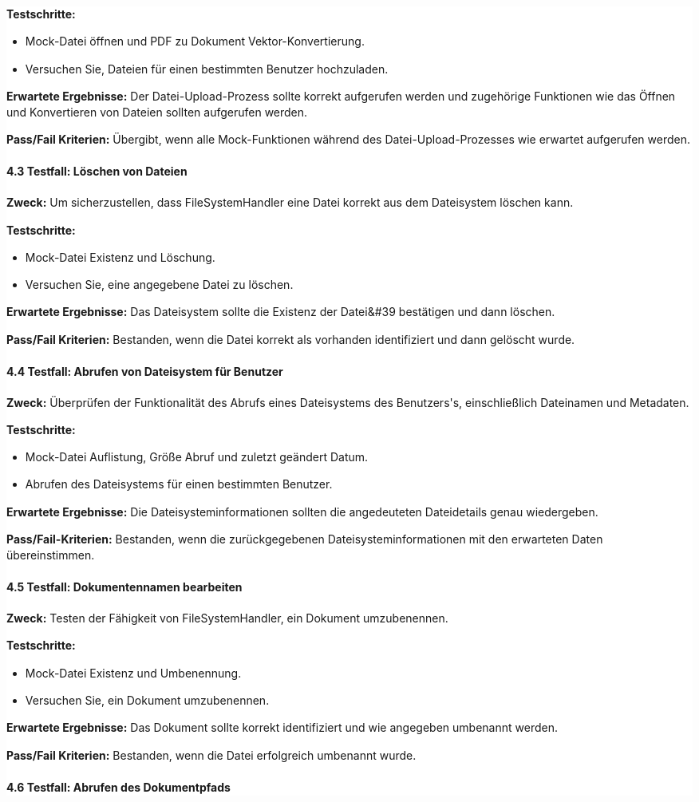 **Testschritte:**

- Mock-Datei öffnen und PDF zu Dokument Vektor-Konvertierung.

- Versuchen Sie, Dateien für einen bestimmten Benutzer hochzuladen.

**Erwartete Ergebnisse:** Der Datei-Upload-Prozess sollte korrekt aufgerufen werden und zugehörige Funktionen wie das Öffnen und Konvertieren von Dateien sollten aufgerufen werden.

**Pass/Fail Kriterien:** Übergibt, wenn alle Mock-Funktionen während des Datei-Upload-Prozesses wie erwartet aufgerufen werden.

#### 4.3 Testfall: Löschen von Dateien

**Zweck:** Um sicherzustellen, dass FileSystemHandler eine Datei korrekt aus dem Dateisystem löschen kann.

**Testschritte:**

- Mock-Datei Existenz und Löschung.

- Versuchen Sie, eine angegebene Datei zu löschen.

**Erwartete Ergebnisse:** Das Dateisystem sollte die Existenz der Datei&#39 bestätigen und dann löschen.

**Pass/Fail Kriterien:** Bestanden, wenn die Datei korrekt als vorhanden identifiziert und dann gelöscht wurde.

#### 4.4 Testfall: Abrufen von Dateisystem für Benutzer

**Zweck:** Überprüfen der Funktionalität des Abrufs eines Dateisystems des Benutzers's, einschließlich Dateinamen und Metadaten.

**Testschritte:**

- Mock-Datei Auflistung, Größe Abruf und zuletzt geändert Datum.

- Abrufen des Dateisystems für einen bestimmten Benutzer.

**Erwartete Ergebnisse:** Die Dateisysteminformationen sollten die angedeuteten Dateidetails genau wiedergeben.

**Pass/Fail-Kriterien:** Bestanden, wenn die zurückgegebenen Dateisysteminformationen mit den erwarteten Daten übereinstimmen.

#### 4.5 Testfall: Dokumentennamen bearbeiten

**Zweck:** Testen der Fähigkeit von FileSystemHandler, ein Dokument umzubenennen.

**Testschritte:**

- Mock-Datei Existenz und Umbenennung.

- Versuchen Sie, ein Dokument umzubenennen.

**Erwartete Ergebnisse:** Das Dokument sollte korrekt identifiziert und wie angegeben umbenannt werden.

**Pass/Fail Kriterien:** Bestanden, wenn die Datei erfolgreich umbenannt wurde.

#### 4.6 Testfall: Abrufen des Dokumentpfads
